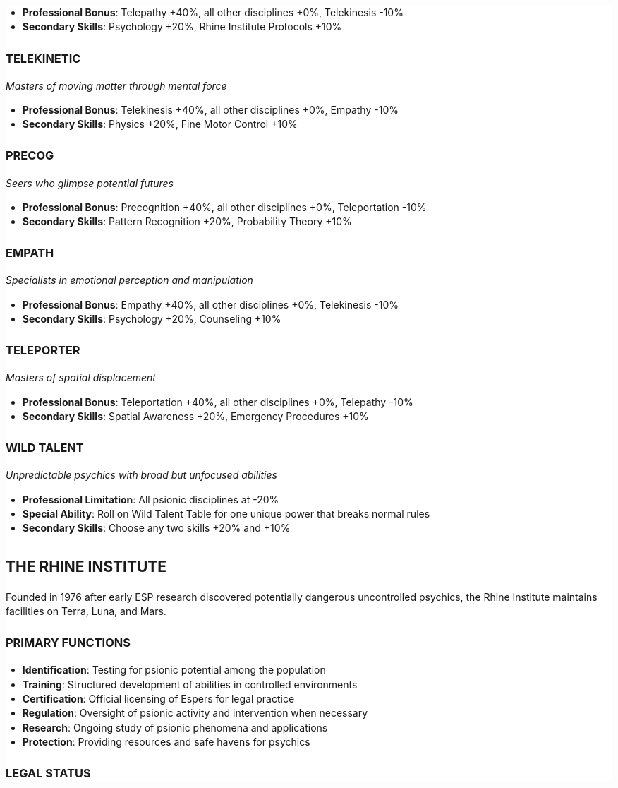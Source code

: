 - **Professional Bonus**: Telepathy +40%, all other disciplines +0%, Telekinesis -10%
- **Secondary Skills**: Psychology +20%, Rhine Institute Protocols +10%

### TELEKINETIC

*Masters of moving matter through mental force*

- **Professional Bonus**: Telekinesis +40%, all other disciplines +0%, Empathy -10%
- **Secondary Skills**: Physics +20%, Fine Motor Control +10%

### PRECOG

*Seers who glimpse potential futures*

- **Professional Bonus**: Precognition +40%, all other disciplines +0%, Teleportation -10%
- **Secondary Skills**: Pattern Recognition +20%, Probability Theory +10%

### EMPATH

*Specialists in emotional perception and manipulation*

- **Professional Bonus**: Empathy +40%, all other disciplines +0%, Telekinesis -10%
- **Secondary Skills**: Psychology +20%, Counseling +10%

### TELEPORTER

*Masters of spatial displacement*

- **Professional Bonus**: Teleportation +40%, all other disciplines +0%, Telepathy -10%
- **Secondary Skills**: Spatial Awareness +20%, Emergency Procedures +10%

### WILD TALENT

*Unpredictable psychics with broad but unfocused abilities*

- **Professional Limitation**: All psionic disciplines at -20%
- **Special Ability**: Roll on Wild Talent Table for one unique power that breaks normal rules
- **Secondary Skills**: Choose any two skills +20% and +10%

## THE RHINE INSTITUTE

Founded in 1976 after early ESP research discovered potentially dangerous uncontrolled psychics, the Rhine Institute maintains facilities on Terra, Luna, and Mars.

### PRIMARY FUNCTIONS

- **Identification**: Testing for psionic potential among the population
- **Training**: Structured development of abilities in controlled environments
- **Certification**: Official licensing of Espers for legal practice
- **Regulation**: Oversight of psionic activity and intervention when necessary
- **Research**: Ongoing study of psionic phenomena and applications
- **Protection**: Providing resources and safe havens for psychics

### LEGAL STATUS
